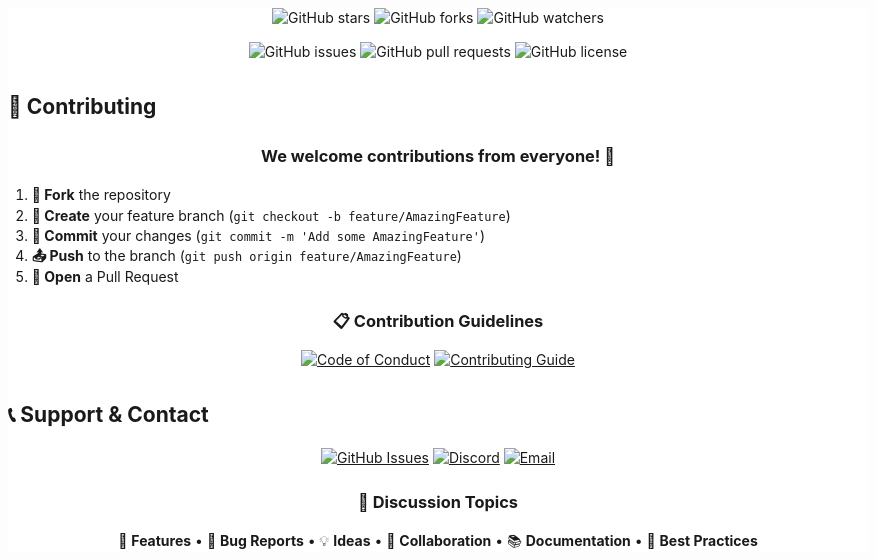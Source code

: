 <div align="center">

![GitHub stars](https://img.shields.io/github/stars/yourusername/your-project?style=social)
![GitHub forks](https://img.shields.io/github/forks/yourusername/your-project?style=social)
![GitHub watchers](https://img.shields.io/github/watchers/yourusername/your-project?style=social)

![GitHub issues](https://img.shields.io/github/issues/yourusername/your-project?style=flat-square&color=red)
![GitHub pull requests](https://img.shields.io/github/issues-pr/yourusername/your-project?style=flat-square&color=blue)
![GitHub license](https://img.shields.io/github/license/yourusername/your-project?style=flat-square&color=green)

</div>

## 🤝 **Contributing**

<div align="center">

### We welcome contributions from everyone! 🎉

</div>

1. **🍴 Fork** the repository
2. **🌿 Create** your feature branch (`git checkout -b feature/AmazingFeature`)
3. **💾 Commit** your changes (`git commit -m 'Add some AmazingFeature'`)
4. **📤 Push** to the branch (`git push origin feature/AmazingFeature`)
5. **🔄 Open** a Pull Request

<div align="center">

### 📋 **Contribution Guidelines**

[![Code of Conduct](https://img.shields.io/badge/Code_of_Conduct-2E86AB?style=for-the-badge&logo=github&logoColor=white)](CODE_OF_CONDUCT.md)
[![Contributing Guide](https://img.shields.io/badge/Contributing_Guide-A23B72?style=for-the-badge&logo=github&logoColor=white)](CONTRIBUTING.md)

</div>

## 📞 **Support & Contact**

<div align="center">

[![GitHub Issues](https://img.shields.io/badge/GitHub_Issues-181717?style=for-the-badge&logo=github&logoColor=white)](https://github.com/yourusername/your-project/issues)
[![Discord](https://img.shields.io/badge/Discord-5865F2?style=for-the-badge&logo=discord&logoColor=white)](#)
[![Email](https://img.shields.io/badge/Email-D14836?style=for-the-badge&logo=gmail&logoColor=white)](mailto:your-email@example.com)

### 💬 **Discussion Topics**

🚀 **Features** • 🐛 **Bug Reports** • 💡 **Ideas** • 🤝 **Collaboration** • 📚 **Documentation** • 🎯 **Best Practices**
